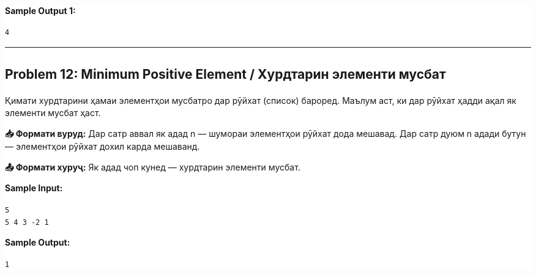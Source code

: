 **Sample Output 1:**
```
4
```

---

## Problem 12: Minimum Positive Element / Хурдтарин элементи мусбат
Қимати хурдтарини ҳамаи элементҳои мусбатро дар рӯйхат (список) бароред.
Маълум аст, ки дар рӯйхат ҳадди ақал як элементи мусбат ҳаст.

**📥 Формати вуруд:**
Дар сатр аввал як адад n — шумораи элементҳои рӯйхат дода мешавад.
Дар сатр дуюм n адади бутун — элементҳои рӯйхат дохил карда мешаванд.

**📤 Формати хуруҷ:**
Як адад чоп кунед — хурдтарин элементи мусбат.

**Sample Input:**
```
5
5 4 3 -2 1
```

**Sample Output:**
```
1
```